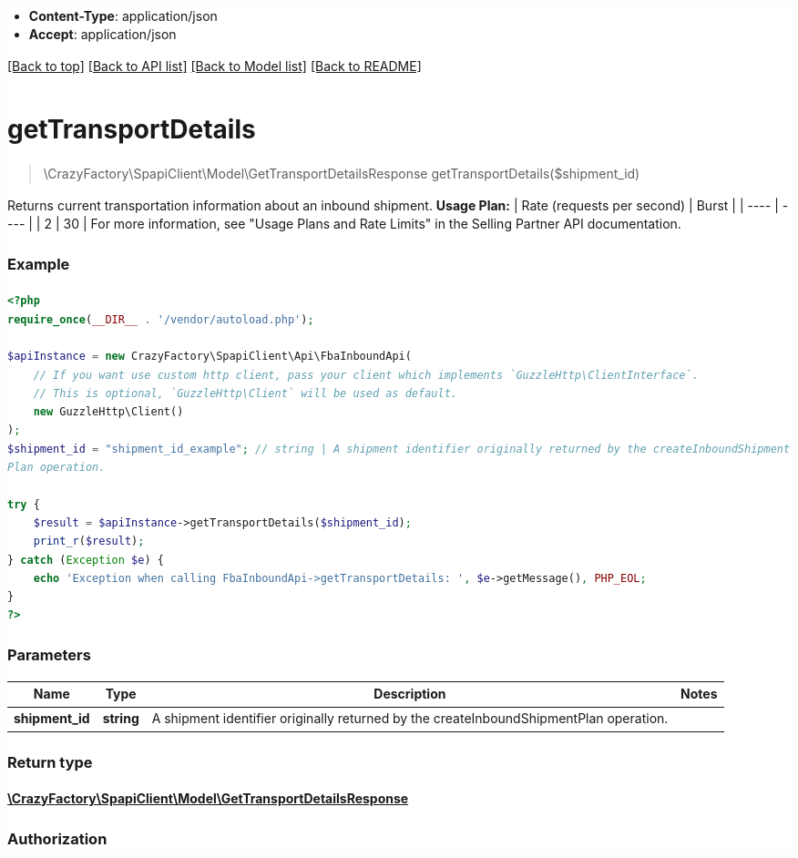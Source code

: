  - **Content-Type**: application/json
 - **Accept**: application/json

[[Back to top]](#) [[Back to API list]](../../README.md#documentation-for-api-endpoints) [[Back to Model list]](../../README.md#documentation-for-models) [[Back to README]](../../README.md)

# **getTransportDetails**
> \CrazyFactory\SpapiClient\Model\GetTransportDetailsResponse getTransportDetails($shipment_id)



Returns current transportation information about an inbound shipment.  **Usage Plan:**  | Rate (requests per second) | Burst | | ---- | ---- | | 2 | 30 |  For more information, see \"Usage Plans and Rate Limits\" in the Selling Partner API documentation.

### Example
```php
<?php
require_once(__DIR__ . '/vendor/autoload.php');

$apiInstance = new CrazyFactory\SpapiClient\Api\FbaInboundApi(
    // If you want use custom http client, pass your client which implements `GuzzleHttp\ClientInterface`.
    // This is optional, `GuzzleHttp\Client` will be used as default.
    new GuzzleHttp\Client()
);
$shipment_id = "shipment_id_example"; // string | A shipment identifier originally returned by the createInboundShipmentPlan operation.

try {
    $result = $apiInstance->getTransportDetails($shipment_id);
    print_r($result);
} catch (Exception $e) {
    echo 'Exception when calling FbaInboundApi->getTransportDetails: ', $e->getMessage(), PHP_EOL;
}
?>
```

### Parameters

Name | Type | Description  | Notes
------------- | ------------- | ------------- | -------------
 **shipment_id** | **string**| A shipment identifier originally returned by the createInboundShipmentPlan operation. |

### Return type

[**\CrazyFactory\SpapiClient\Model\GetTransportDetailsResponse**](../Model/GetTransportDetailsResponse.md)

### Authorization

